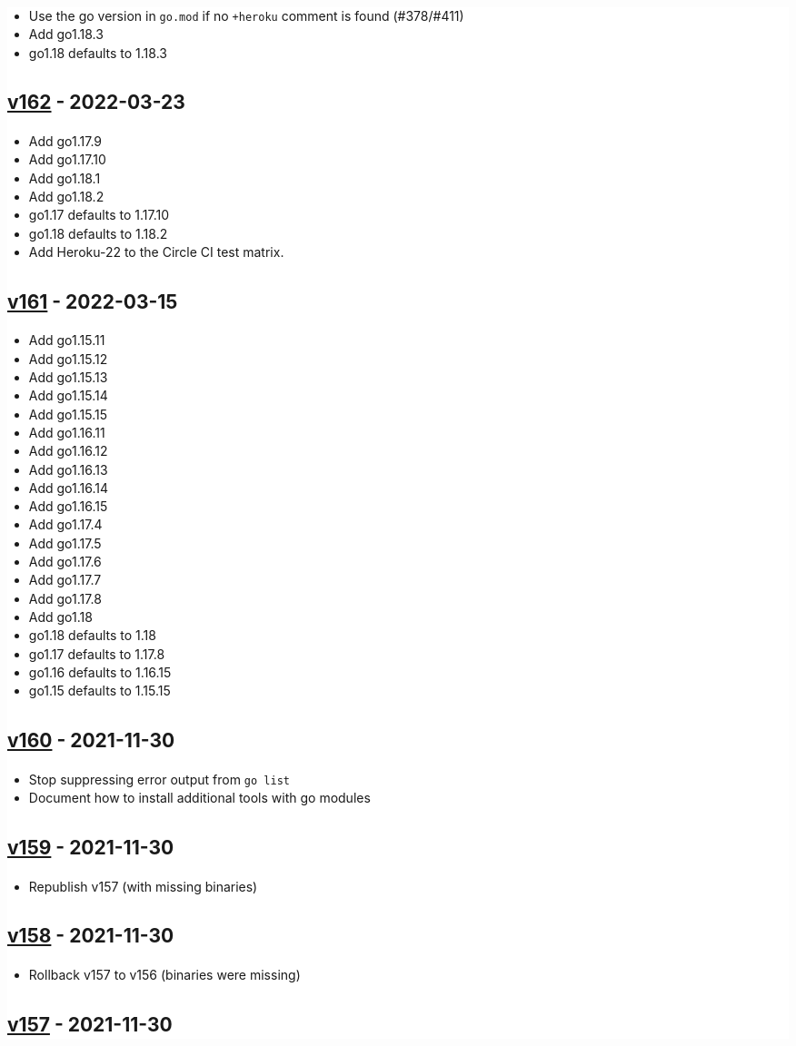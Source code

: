 * Use the go version in `go.mod` if no `+heroku` comment is found (#378/#411)
* Add go1.18.3
* go1.18 defaults to 1.18.3

## [v162] - 2022-03-23

* Add go1.17.9
* Add go1.17.10
* Add go1.18.1
* Add go1.18.2
* go1.17 defaults to 1.17.10
* go1.18 defaults to 1.18.2
* Add Heroku-22 to the Circle CI test matrix.

## [v161] - 2022-03-15

* Add go1.15.11
* Add go1.15.12
* Add go1.15.13
* Add go1.15.14
* Add go1.15.15
* Add go1.16.11
* Add go1.16.12
* Add go1.16.13
* Add go1.16.14
* Add go1.16.15
* Add go1.17.4
* Add go1.17.5
* Add go1.17.6
* Add go1.17.7
* Add go1.17.8
* Add go1.18
* go1.18 defaults to 1.18
* go1.17 defaults to 1.17.8
* go1.16 defaults to 1.16.15
* go1.15 defaults to 1.15.15

## [v160] - 2021-11-30

* Stop suppressing error output from `go list`
* Document how to install additional tools with go modules

## [v159] - 2021-11-30

* Republish v157 (with missing binaries)

## [v158] - 2021-11-30

* Rollback v157 to v156 (binaries were missing)

## [v157] - 2021-11-30


[unreleased]: https://github.com/heroku/heroku-buildpack-go/compare/v187...main
[v187]: https://github.com/heroku/heroku-buildpack-go/compare/v186...v187
[v186]: https://github.com/heroku/heroku-buildpack-go/compare/v185...v186
[v185]: https://github.com/heroku/heroku-buildpack-go/compare/v184...v185
[v184]: https://github.com/heroku/heroku-buildpack-go/compare/v183...v184
[v183]: https://github.com/heroku/heroku-buildpack-go/compare/v182...v183
[v182]: https://github.com/heroku/heroku-buildpack-go/compare/v181...v182
[v181]: https://github.com/heroku/heroku-buildpack-go/compare/v180...v181
[v180]: https://github.com/heroku/heroku-buildpack-go/compare/v179...v180
[v179]: https://github.com/heroku/heroku-buildpack-go/compare/v178...v179
[v178]: https://github.com/heroku/heroku-buildpack-go/compare/v177...v178
[v177]: https://github.com/heroku/heroku-buildpack-go/compare/v176...v177
[v176]: https://github.com/heroku/heroku-buildpack-go/compare/v175...v176
[v175]: https://github.com/heroku/heroku-buildpack-go/compare/v174...v175
[v174]: https://github.com/heroku/heroku-buildpack-go/compare/v173...v174
[v173]: https://github.com/heroku/heroku-buildpack-go/compare/v172...v173
[v172]: https://github.com/heroku/heroku-buildpack-go/compare/v171...v172
[v171]: https://github.com/heroku/heroku-buildpack-go/compare/v170...v171
[v170]: https://github.com/heroku/heroku-buildpack-go/compare/v169...v170
[v169]: https://github.com/heroku/heroku-buildpack-go/compare/v168...v169
[v168]: https://github.com/heroku/heroku-buildpack-go/compare/v167...v168
[v167]: https://github.com/heroku/heroku-buildpack-go/compare/v166...v167
[v166]: https://github.com/heroku/heroku-buildpack-go/compare/v165...v166
[v165]: https://github.com/heroku/heroku-buildpack-go/compare/v164...v165
[v164]: https://github.com/heroku/heroku-buildpack-go/compare/v163...v164
[v163]: https://github.com/heroku/heroku-buildpack-go/compare/v162...v163
[v162]: https://github.com/heroku/heroku-buildpack-go/compare/v161...v162
[v161]: https://github.com/heroku/heroku-buildpack-go/compare/v160...v161
[v160]: https://github.com/heroku/heroku-buildpack-go/compare/v159...v160
[v159]: https://github.com/heroku/heroku-buildpack-go/compare/v158...v159
[v158]: https://github.com/heroku/heroku-buildpack-go/compare/v157...v158
[v157]: https://github.com/heroku/heroku-buildpack-go/compare/v156...v157
[v156]: https://github.com/heroku/heroku-buildpack-go/compare/v155...v156
[v155]: https://github.com/heroku/heroku-buildpack-go/compare/v154...v155
[v154]: https://github.com/heroku/heroku-buildpack-go/compare/v153...v154
[v153]: https://github.com/heroku/heroku-buildpack-go/compare/v152...v153
[v152]: https://github.com/heroku/heroku-buildpack-go/compare/v151...v152
[v151]: https://github.com/heroku/heroku-buildpack-go/compare/v150...v151
[v150]: https://github.com/heroku/heroku-buildpack-go/compare/v149...v150